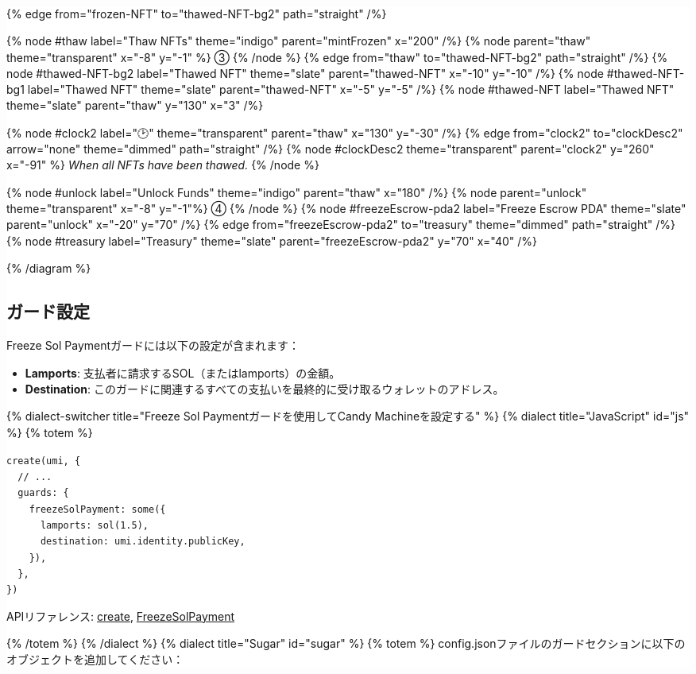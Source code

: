 {% edge from="frozen-NFT" to="thawed-NFT-bg2" path="straight" /%}

{% node #thaw label="Thaw NFTs" theme="indigo" parent="mintFrozen" x="200" /%}
{% node parent="thaw"  theme="transparent" x="-8" y="-1" %}
③
{% /node %}
{% edge from="thaw" to="thawed-NFT-bg2" path="straight" /%}
{% node #thawed-NFT-bg2 label="Thawed NFT" theme="slate" parent="thawed-NFT" x="-10" y="-10" /%}
{% node #thawed-NFT-bg1 label="Thawed NFT" theme="slate" parent="thawed-NFT" x="-5" y="-5" /%}
{% node #thawed-NFT label="Thawed NFT" theme="slate" parent="thaw" y="130" x="3" /%}


{% node #clock2 label="🕑" theme="transparent" parent="thaw" x="130" y="-30" /%}
{% edge from="clock2" to="clockDesc2" arrow="none" theme="dimmed" path="straight" /%}
{% node #clockDesc2  theme="transparent" parent="clock2" y="260" x="-91" %}
_When all NFTs have been thawed._
{% /node %}

{% node #unlock label="Unlock Funds" theme="indigo" parent="thaw" x="180" /%}
{% node parent="unlock"  theme="transparent" x="-8" y="-1"%}
④
{% /node %}
{% node #freezeEscrow-pda2 label="Freeze Escrow PDA" theme="slate" parent="unlock" x="-20" y="70" /%}
{% edge from="freezeEscrow-pda2" to="treasury" theme="dimmed" path="straight" /%}
{% node #treasury label="Treasury" theme="slate" parent="freezeEscrow-pda2" y="70" x="40" /%}

{% /diagram %}
## ガード設定

Freeze Sol Paymentガードには以下の設定が含まれます：

- **Lamports**: 支払者に請求するSOL（またはlamports）の金額。
- **Destination**: このガードに関連するすべての支払いを最終的に受け取るウォレットのアドレス。

{% dialect-switcher title="Freeze Sol Paymentガードを使用してCandy Machineを設定する" %}
{% dialect title="JavaScript" id="js" %}
{% totem %}

```tsx
create(umi, {
  // ...
  guards: {
    freezeSolPayment: some({
      lamports: sol(1.5),
      destination: umi.identity.publicKey,
    }),
  },
})
```

APIリファレンス: [create](https://mpl-candy-machine.typedoc.metaplex.com/functions/create.html), [FreezeSolPayment](https://mpl-candy-machine.typedoc.metaplex.com/types/FreezeSolPayment.html)

{% /totem %}
{% /dialect %}
{% dialect title="Sugar" id="sugar" %}
{% totem %}
config.jsonファイルのガードセクションに以下のオブジェクトを追加してください：

